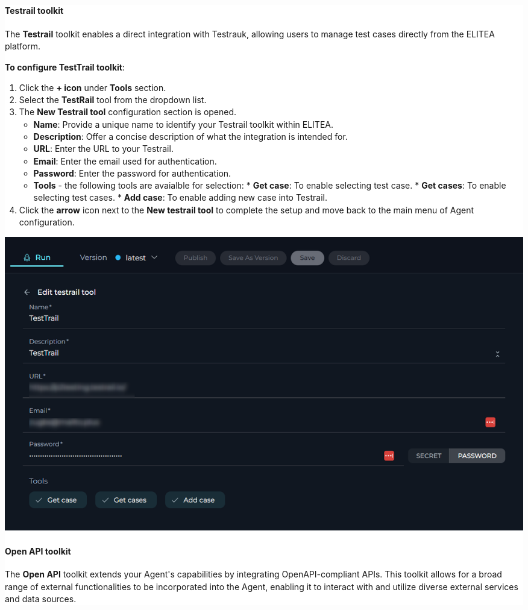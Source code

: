 #### Testrail toolkit

The **Testrail** toolkit enables a direct integration with Testrauk, allowing users to manage test cases directly from the ELITEA platform.

**To configure TestTrail toolkit**:

1. Click the **+ icon** under **Tools** section.
2. Select the **TestRail** tool from the dropdown list.
3. The **New Testrail tool** configuration section is opened.
      * **Name**: Provide a unique name to identify your Testrail toolkit within ELITEA.
      * **Description**: Offer a concise description of what the integration is intended for.
      * **URL**: Enter the URL to your Testrail.
      * **Email**: Enter the email used for authentication.
      * **Password**: Enter the password for authentication.
      *  **Tools** - the following tools are avaialble for selection:
        * **Get case**: To enable selecting test case.
        * **Get cases**: To enable selecting test cases.
        * **Add case**: To enable adding new case into Testrail.
4. Click the **arrow** icon next to the **New testrail tool** to complete the setup and move back to the main menu of Agent configuration.

![Agents-Testrail_Tool](<../../img/user-guide/agents/Agents-Testrail_Tool.png>)

#### Open API toolkit

The **Open API** toolkit extends your Agent's capabilities by integrating OpenAPI-compliant APIs. This toolkit allows for a broad range of external functionalities to be incorporated into the Agent, enabling it to interact with and utilize diverse external services and data sources.
